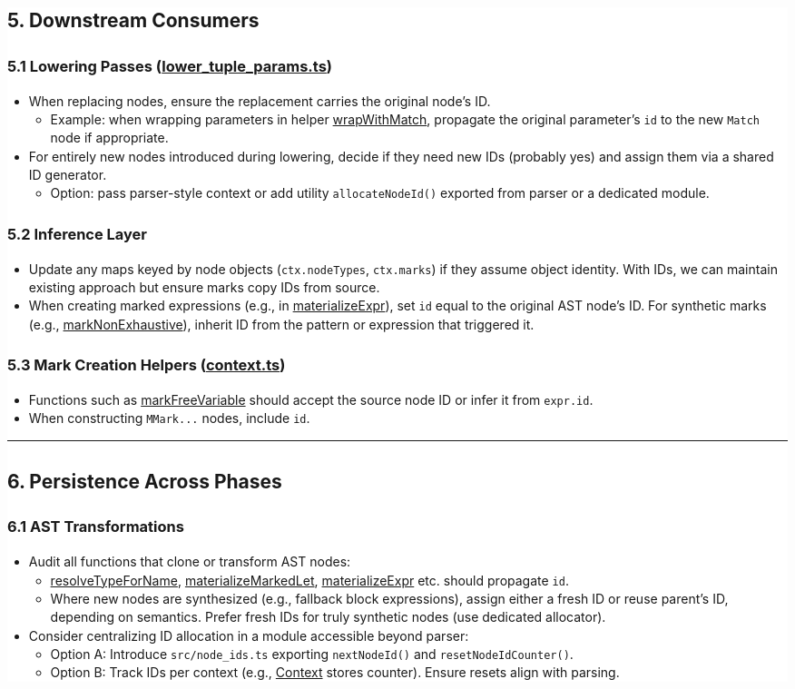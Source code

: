 
## 5. Downstream Consumers

### 5.1 Lowering Passes ([lower_tuple_params.ts](cci:7://file:///c:/GIT/workman/src/lower_tuple_params.ts:0:0-0:0))

- When replacing nodes, ensure the replacement carries the original node’s ID.
  - Example: when wrapping parameters in helper
    [wrapWithMatch](cci:1://file:///c:/GIT/workman/src/lower_tuple_params.ts:200:0-245:1),
    propagate the original parameter’s `id` to the new `Match` node if
    appropriate.
- For entirely new nodes introduced during lowering, decide if they need new IDs
  (probably yes) and assign them via a shared ID generator.
  - Option: pass parser-style context or add utility `allocateNodeId()` exported
    from parser or a dedicated module.

### 5.2 Inference Layer

- Update any maps keyed by node objects (`ctx.nodeTypes`, `ctx.marks`) if they
  assume object identity. With IDs, we can maintain existing approach but ensure
  marks copy IDs from source.
- When creating marked expressions (e.g., in
  [materializeExpr](cci:1://file:///c:/GIT/workman/src/infer.ts:322:0-452:1)),
  set `id` equal to the original AST node’s ID. For synthetic marks (e.g.,
  [markNonExhaustive](cci:1://file:///c:/GIT/workman/src/layer1/context.ts:221:0-236:1)),
  inherit ID from the pattern or expression that triggered it.

### 5.3 Mark Creation Helpers ([context.ts](cci:7://file:///c:/GIT/workman/src/layer1/context.ts:0:0-0:0))

- Functions such as
  [markFreeVariable](cci:1://file:///c:/GIT/workman/src/layer1/context.ts:172:0-185:1)
  should accept the source node ID or infer it from `expr.id`.
- When constructing `MMark...` nodes, include `id`.

---

## 6. Persistence Across Phases

### 6.1 AST Transformations

- Audit all functions that clone or transform AST nodes:
  - [resolveTypeForName](cci:1://file:///c:/GIT/workman/src/infer.ts:179:0-186:1),
    [materializeMarkedLet](cci:1://file:///c:/GIT/workman/src/infer.ts:188:0-234:1),
    [materializeExpr](cci:1://file:///c:/GIT/workman/src/infer.ts:322:0-452:1)
    etc. should propagate `id`.
  - Where new nodes are synthesized (e.g., fallback block expressions), assign
    either a fresh ID or reuse parent’s ID, depending on semantics. Prefer fresh
    IDs for truly synthetic nodes (use dedicated allocator).
- Consider centralizing ID allocation in a module accessible beyond parser:
  - Option A: Introduce `src/node_ids.ts` exporting `nextNodeId()` and
    `resetNodeIdCounter()`.
  - Option B: Track IDs per context (e.g.,
    [Context](cci:2://file:///c:/GIT/workman/src/layer1/context.ts:30:0-40:1)
    stores counter). Ensure resets align with parsing.
